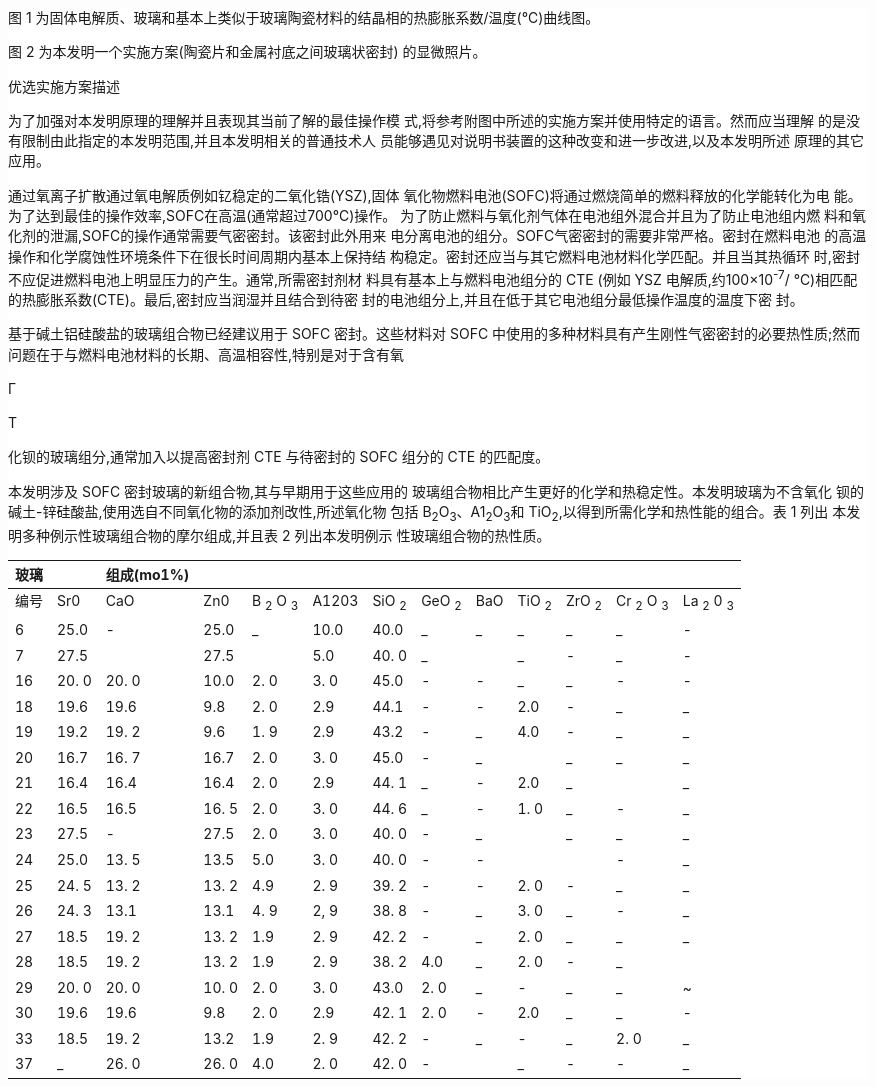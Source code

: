 图 1 为固体电解质、玻璃和基本上类似于玻璃陶瓷材料的结晶相的热膨胀系数/温度(℃)曲线图。

图 2 为本发明一个实施方案(陶瓷片和金属衬底之间玻璃状密封) 的显微照片。

优选实施方案描述

为了加强对本发明原理的理解并且表现其当前了解的最佳操作模 式,将参考附图中所述的实施方案并使用特定的语言。然而应当理解 的是没有限制由此指定的本发明范围,并且本发明相关的普通技术人 员能够遇见对说明书装置的这种改变和进一步改进,以及本发明所述 原理的其它应用。

通过氧离子扩散通过氧电解质例如钇稳定的二氧化锆(YSZ),固体 氧化物燃料电池(SOFC)将通过燃烧简单的燃料释放的化学能转化为电 能。为了达到最佳的操作效率,SOFC在高温(通常超过700℃)操作。 为了防止燃料与氧化剂气体在电池组外混合并且为了防止电池组内燃 料和氧化剂的泄漏,SOFC的操作通常需要气密密封。该密封此外用来 电分离电池的组分。SOFC气密密封的需要非常严格。密封在燃料电池 的高温操作和化学腐蚀性环境条件下在很长时间周期内基本上保持结 构稳定。密封还应当与其它燃料电池材料化学匹配。并且当其热循环 时,密封不应促进燃料电池上明显压力的产生。通常,所需密封剂材 料具有基本上与燃料电池组分的 CTE (例如 YSZ 电解质,约100×10<sup>-7</sup>/ ℃)相匹配的热膨胀系数(CTE)。最后,密封应当润湿并且结合到待密 封的电池组分上,并且在低于其它电池组分最低操作温度的温度下密 封。

基于碱土铝硅酸盐的玻璃组合物已经建议用于 SOFC 密封。这些材料对 SOFC 中使用的多种材料具有产生刚性气密密封的必要热性质;然而问题在于与燃料电池材料的长期、高温相容性,特别是对于含有氧

Γ

Τ

化钡的玻璃组分,通常加入以提高密封剂 CTE 与待密封的 SOFC 组分的 CTE 的匹配度。

本发明涉及 SOFC 密封玻璃的新组合物,其与早期用于这些应用的 玻璃组合物相比产生更好的化学和热稳定性。本发明玻璃为不含氧化 钡的碱土-锌硅酸盐,使用选自不同氧化物的添加剂改性,所述氧化物 包括 B<sub>2</sub>O<sub>3</sub>、A1<sub>2</sub>O<sub>3</sub>和 TiO<sub>2</sub>,以得到所需化学和热性能的组合。表 1 列出 本发明多种例示性玻璃组合物的摩尔组成,并且表 2 列出本发明例示 性玻璃组合物的热性质。

| 玻璃 |       | 组成(mo1%) |       |                               |       |                  |                  |     |                  |                  |                                |                                |
|----|-------|----------|-------|-------------------------------|-------|------------------|------------------|-----|------------------|------------------|--------------------------------|--------------------------------|
| 编号 | Sr0   | CaO      | Zn0   | B <sub>2</sub> O <sub>3</sub> | A1203 | SiO <sub>2</sub> | GeO <sub>2</sub> | BaO | TiO <sub>2</sub> | ZrO <sub>2</sub> | Cr <sub>2</sub> O <sub>3</sub> | La <sub>2</sub> 0 <sub>3</sub> |
| 6  | 25.0  | -        | 25.0  | _                             | 10.0  | 40.0             | _                | _   | _                | _                | _                              | -                              |
| 7  | 27.5  |          | 27.5  |                               | 5.0   | 40. 0            | _                |     | _                | -                | _                              | -                              |
| 16 | 20. 0 | 20. 0    | 10.0  | 2. 0                          | 3. 0  | 45.0             | -                | -   | _                | _                | -                              | -                              |
| 18 | 19.6  | 19.6     | 9.8   | 2. 0                          | 2.9   | 44.1             | -                | -   | 2.0              | -                | _                              | _                              |
| 19 | 19.2  | 19. 2    | 9.6   | 1. 9                          | 2.9   | 43.2             | -                | _   | 4.0              | -                | _                              | _                              |
| 20 | 16.7  | 16. 7    | 16.7  | 2. 0                          | 3. 0  | 45.0             | -                | _   |                  | _                | _                              | _                              |
| 21 | 16.4  | 16.4     | 16.4  | 2. 0                          | 2.9   | 44. 1            | _                | -   | 2.0              | _                |                                | _                              |
| 22 | 16.5  | 16.5     | 16. 5 | 2. 0                          | 3. 0  | 44. 6            | _                | -   | 1. 0             | _                | -                              | _                              |
| 23 | 27.5  | -        | 27.5  | 2. 0                          | 3. 0  | 40. 0            | -                | _   |                  | _                | _                              | _                              |
| 24 | 25.0  | 13. 5    | 13.5  | 5.0                           | 3. 0  | 40. 0            | -                | -   |                  |                  | -                              | _                              |
| 25 | 24. 5 | 13. 2    | 13. 2 | 4.9                           | 2. 9  | 39. 2            | -                | -   | 2. 0             | -                | _                              | _                              |
| 26 | 24. 3 | 13.1     | 13.1  | 4. 9                          | 2, 9  | 38. 8            | -                | _   | 3. 0             | _                | -                              | _                              |
| 27 | 18.5  | 19. 2    | 13. 2 | 1.9                           | 2. 9  | 42. 2            | -                | _   | 2. 0             | _                | _                              | _                              |
| 28 | 18.5  | 19. 2    | 13. 2 | 1.9                           | 2. 9  | 38. 2            | 4.0              | _   | 2. 0             | -                | _                              |                                |
| 29 | 20. 0 | 20. 0    | 10. 0 | 2. 0                          | 3. 0  | 43.0             | 2. 0             | _   | -                | _                | _                              | ~                              |
| 30 | 19.6  | 19.6     | 9.8   | 2. 0                          | 2.9   | 42. 1            | 2. 0             | -   | 2.0              | _                | _                              | -                              |
| 33 | 18.5  | 19. 2    | 13.2  | 1.9                           | 2. 9  | 42. 2            | -                | _   | -                | _                | 2. 0                           | _                              |
| 37 | _     | 26. 0    | 26. 0 | 4.0                           | 2. 0  | 42. 0            | -                |     | _                | -                | -                              | _                              |

